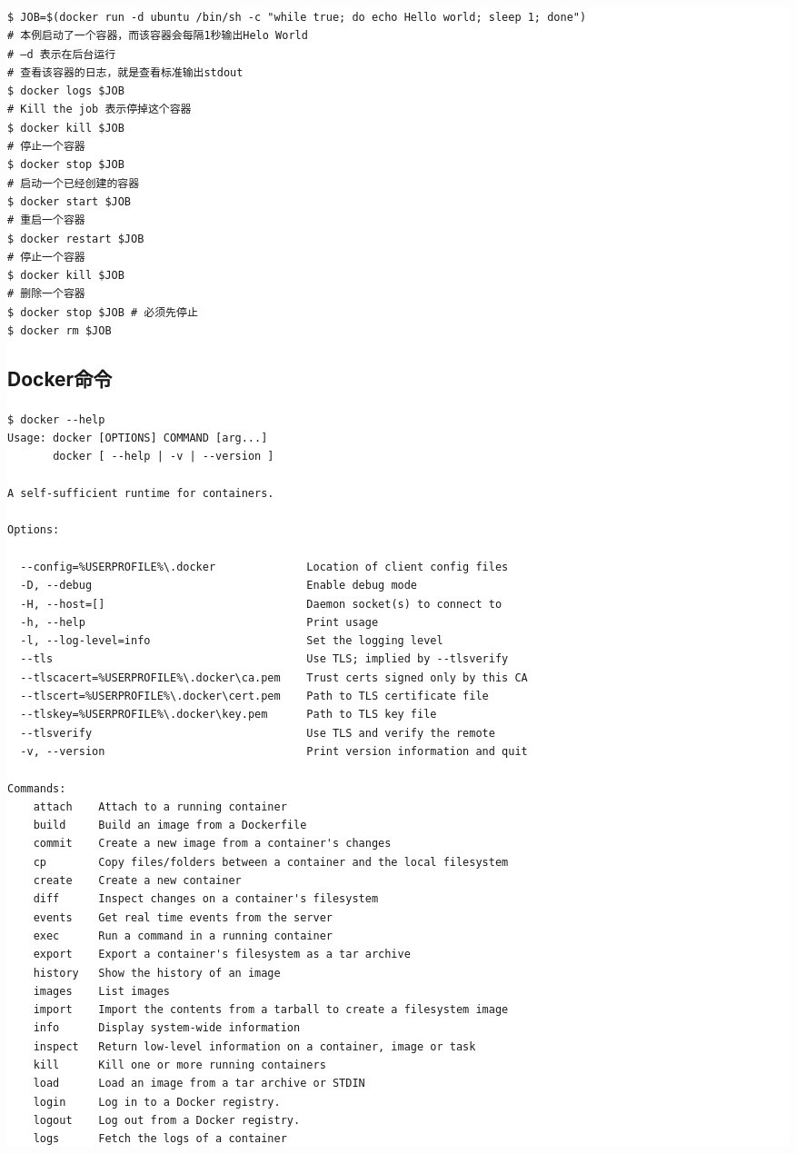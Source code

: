 ```shell
$ JOB=$(docker run -d ubuntu /bin/sh -c "while true; do echo Hello world; sleep 1; done")
# 本例启动了一个容器，而该容器会每隔1秒输出Helo World
# –d 表示在后台运行
# 查看该容器的日志，就是查看标准输出stdout
$ docker logs $JOB
# Kill the job 表示停掉这个容器
$ docker kill $JOB
# 停止一个容器
$ docker stop $JOB
# 启动一个已经创建的容器
$ docker start $JOB
# 重启一个容器
$ docker restart $JOB
# 停止一个容器
$ docker kill $JOB
# 删除一个容器
$ docker stop $JOB # 必须先停止
$ docker rm $JOB
```

## Docker命令

```shell
$ docker --help
Usage: docker [OPTIONS] COMMAND [arg...]
       docker [ --help | -v | --version ]

A self-sufficient runtime for containers.

Options:

  --config=%USERPROFILE%\.docker              Location of client config files
  -D, --debug                                 Enable debug mode
  -H, --host=[]                               Daemon socket(s) to connect to
  -h, --help                                  Print usage
  -l, --log-level=info                        Set the logging level
  --tls                                       Use TLS; implied by --tlsverify
  --tlscacert=%USERPROFILE%\.docker\ca.pem    Trust certs signed only by this CA
  --tlscert=%USERPROFILE%\.docker\cert.pem    Path to TLS certificate file
  --tlskey=%USERPROFILE%\.docker\key.pem      Path to TLS key file
  --tlsverify                                 Use TLS and verify the remote
  -v, --version                               Print version information and quit

Commands:
    attach    Attach to a running container
    build     Build an image from a Dockerfile
    commit    Create a new image from a container's changes
    cp        Copy files/folders between a container and the local filesystem
    create    Create a new container
    diff      Inspect changes on a container's filesystem
    events    Get real time events from the server
    exec      Run a command in a running container
    export    Export a container's filesystem as a tar archive
    history   Show the history of an image
    images    List images
    import    Import the contents from a tarball to create a filesystem image
    info      Display system-wide information
    inspect   Return low-level information on a container, image or task
    kill      Kill one or more running containers
    load      Load an image from a tar archive or STDIN
    login     Log in to a Docker registry.
    logout    Log out from a Docker registry.
    logs      Fetch the logs of a container
```
